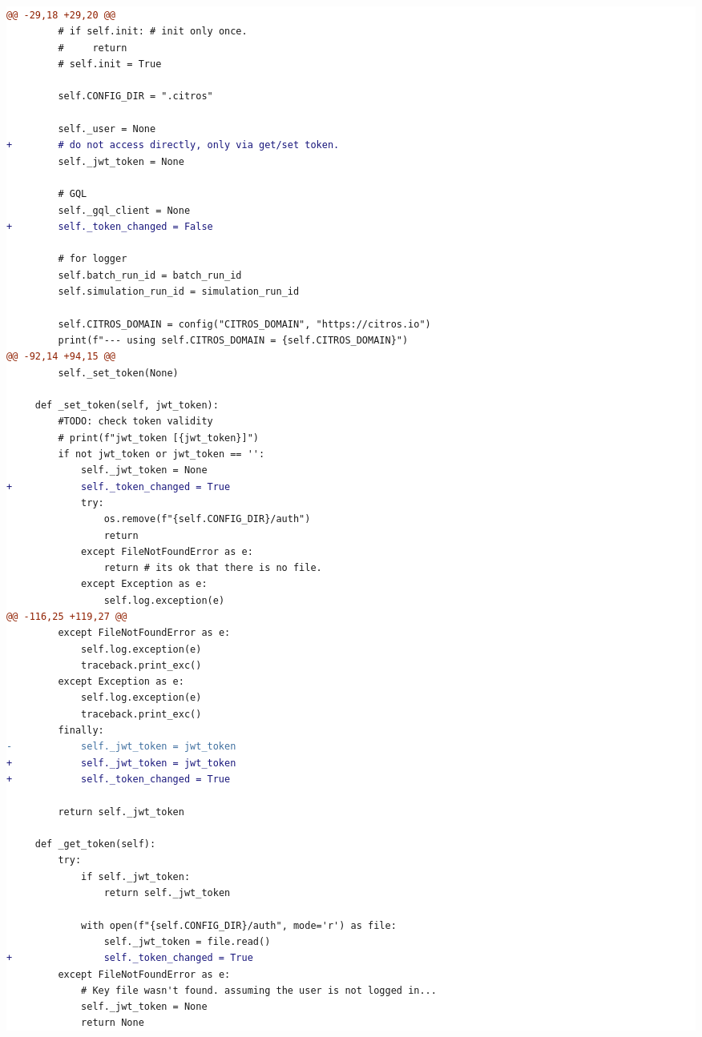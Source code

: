```diff
@@ -29,18 +29,20 @@
         # if self.init: # init only once. 
         #     return
         # self.init = True
         
         self.CONFIG_DIR = ".citros"
                     
         self._user = None
+        # do not access directly, only via get/set token.
         self._jwt_token = None
         
         # GQL
         self._gql_client = None
+        self._token_changed = False
         
         # for logger
         self.batch_run_id = batch_run_id
         self.simulation_run_id = simulation_run_id    
         
         self.CITROS_DOMAIN = config("CITROS_DOMAIN", "https://citros.io")
         print(f"--- using self.CITROS_DOMAIN = {self.CITROS_DOMAIN}")
@@ -92,14 +94,15 @@
         self._set_token(None)
         
     def _set_token(self, jwt_token):
         #TODO: check token validity
         # print(f"jwt_token [{jwt_token}]")
         if not jwt_token or jwt_token == '':
             self._jwt_token = None
+            self._token_changed = True
             try:
                 os.remove(f"{self.CONFIG_DIR}/auth")
                 return
             except FileNotFoundError as e:
                 return # its ok that there is no file.                
             except Exception as e:
                 self.log.exception(e)       
@@ -116,25 +119,27 @@
         except FileNotFoundError as e:
             self.log.exception(e)
             traceback.print_exc()
         except Exception as e:
             self.log.exception(e)
             traceback.print_exc()
         finally:
-            self._jwt_token = jwt_token                        
+            self._jwt_token = jwt_token
+            self._token_changed = True                        
         
         return self._jwt_token
     
     def _get_token(self):
         try:
             if self._jwt_token:
                 return self._jwt_token
             
             with open(f"{self.CONFIG_DIR}/auth", mode='r') as file:            
                 self._jwt_token = file.read()
+                self._token_changed = True
         except FileNotFoundError as e:
             # Key file wasn't found. assuming the user is not logged in...
             self._jwt_token = None
             return None
```